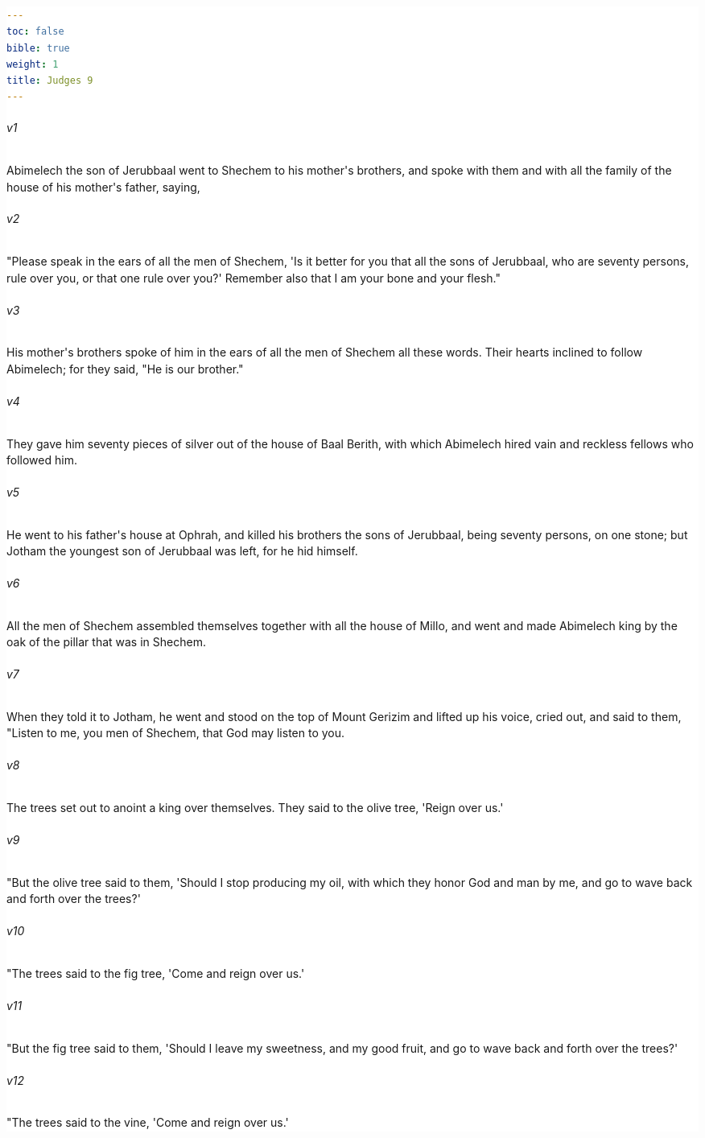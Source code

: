 ```yaml
---
toc: false
bible: true
weight: 1
title: Judges 9
---
```




###### v1 
Abimelech the son of Jerubbaal went to Shechem to his mother's brothers, and spoke with them and with all the family of the house of his mother's father, saying, 

###### v2 
"Please speak in the ears of all the men of Shechem, 'Is it better for you that all the sons of Jerubbaal, who are seventy persons, rule over you, or that one rule over you?' Remember also that I am your bone and your flesh." 

###### v3 
His mother's brothers spoke of him in the ears of all the men of Shechem all these words. Their hearts inclined to follow Abimelech; for they said, "He is our brother." 

###### v4 
They gave him seventy pieces of silver out of the house of Baal Berith, with which Abimelech hired vain and reckless fellows who followed him. 

###### v5 
He went to his father's house at Ophrah, and killed his brothers the sons of Jerubbaal, being seventy persons, on one stone; but Jotham the youngest son of Jerubbaal was left, for he hid himself. 

###### v6 
All the men of Shechem assembled themselves together with all the house of Millo, and went and made Abimelech king by the oak of the pillar that was in Shechem. 

###### v7 
When they told it to Jotham, he went and stood on the top of Mount Gerizim and lifted up his voice, cried out, and said to them, "Listen to me, you men of Shechem, that God may listen to you. 

###### v8 
The trees set out to anoint a king over themselves. They said to the olive tree, 'Reign over us.' 

###### v9 
"But the olive tree said to them, 'Should I stop producing my oil, with which they honor God and man by me, and go to wave back and forth over the trees?' 

###### v10 
"The trees said to the fig tree, 'Come and reign over us.' 

###### v11 
"But the fig tree said to them, 'Should I leave my sweetness, and my good fruit, and go to wave back and forth over the trees?' 

###### v12 
"The trees said to the vine, 'Come and reign over us.' 
